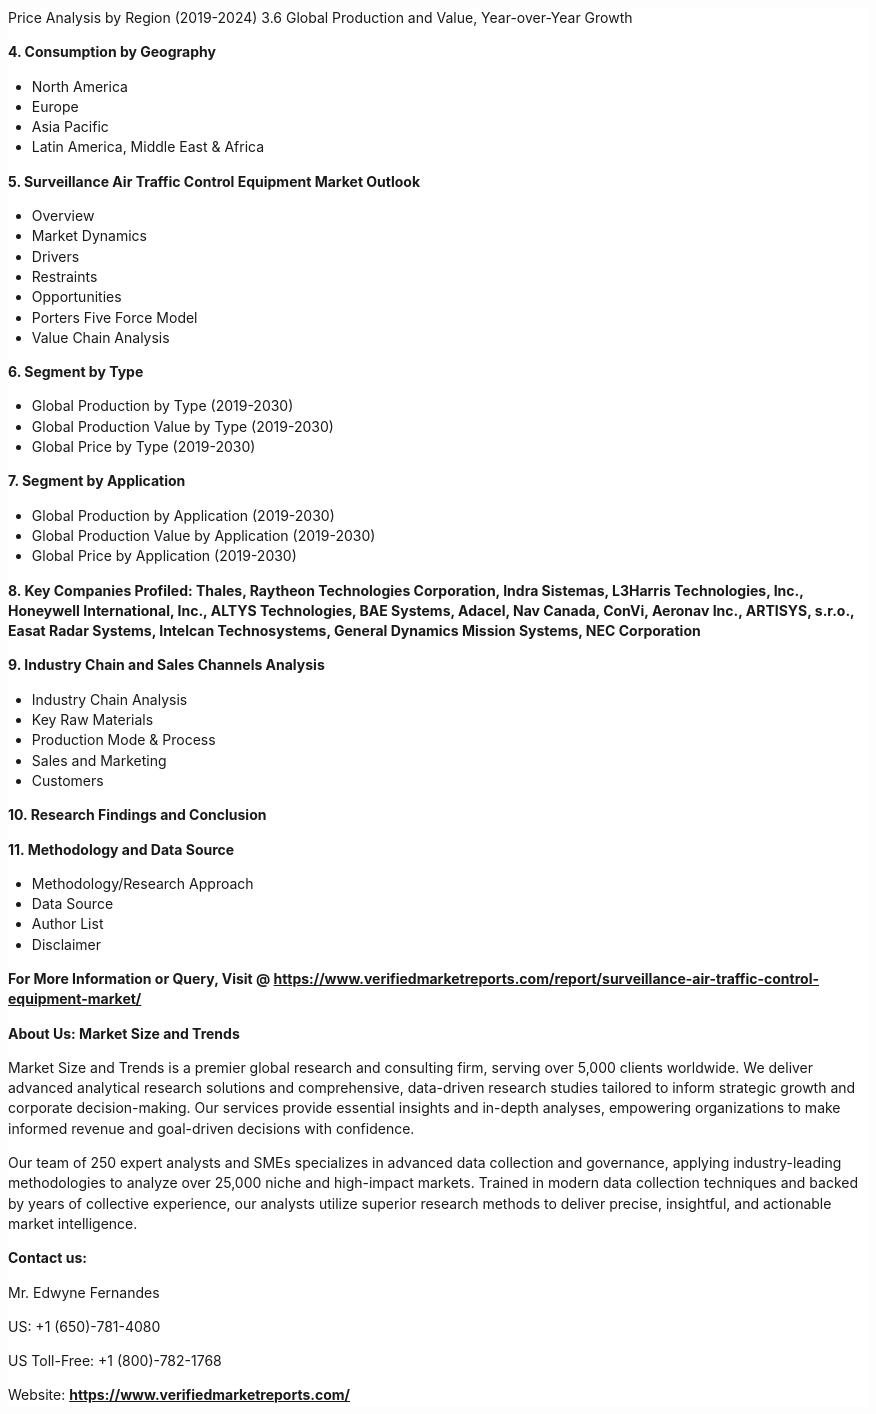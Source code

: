 Price Analysis by Region (2019-2024) 3.6 Global Production and Value, Year-over-Year Growth</li></ul><p><strong>4. Consumption by Geography</strong></p><ul> <li>North America</li> <li>Europe</li> <li>Asia Pacific</li> <li>Latin America, Middle East &amp; Africa</li></ul><p><strong>5. Surveillance Air Traffic Control Equipment Market Outlook</strong></p><ul><li>Overview</li><li>Market Dynamics</li><li>Drivers</li><li>Restraints</li><li>Opportunities</li><li>Porters Five Force Model</li><li>Value Chain Analysis&nbsp;</li></ul><p><strong>6. Segment by Type</strong></p><ul><li>Global Production by Type (2019-2030)</li><li>Global Production Value by Type (2019-2030)</li><li>Global Price by Type (2019-2030)</li></ul><p><strong>7. Segment by Application</strong></p><ul><li>Global Production by Application (2019-2030)</li><li>Global Production Value by Application (2019-2030)</li><li>Global Price by Application (2019-2030)</li></ul><p><strong>8. Key Companies Profiled: Thales, Raytheon Technologies Corporation, Indra Sistemas, L3Harris Technologies, Inc., Honeywell International, Inc., ALTYS Technologies, BAE Systems, Adacel, Nav Canada, ConVi, Aeronav Inc., ARTISYS, s.r.o., Easat Radar Systems, Intelcan Technosystems, General Dynamics Mission Systems, NEC Corporation</strong></p><p><strong>9. Industry Chain and Sales Channels Analysis</strong></p><ul><li>Industry Chain Analysis</li><li>Key Raw Materials</li><li>Production Mode &amp; Process</li><li>Sales and Marketing</li><li>Customers</li></ul><p><strong>10. Research Findings and Conclusion</strong></p><p><strong>11. Methodology and Data Source</strong></p><ul><li>Methodology/Research Approach</li><li>Data Source</li><li>Author List</li><li>Disclaimer</li></ul></p><p><strong>For More Information or Query, Visit @ <a href="https://www.verifiedmarketreports.com/report/surveillance-air-traffic-control-equipment-market/">https://www.verifiedmarketreports.com/report/surveillance-air-traffic-control-equipment-market/</a></strong></p><p><strong>About Us: Market Size and Trends</strong></p><p>Market Size and Trends is a premier global research and consulting firm, serving over 5,000 clients worldwide. We deliver advanced analytical research solutions and comprehensive, data-driven research studies tailored to inform strategic growth and corporate decision-making. Our services provide essential insights and in-depth analyses, empowering organizations to make informed revenue and goal-driven decisions with confidence.</p><p>Our team of 250 expert analysts and SMEs specializes in advanced data collection and governance, applying industry-leading methodologies to analyze over 25,000 niche and high-impact markets. Trained in modern data collection techniques and backed by years of collective experience, our analysts utilize superior research methods to deliver precise, insightful, and actionable market intelligence.</p><p><strong>Contact us:</strong></p><p>Mr. Edwyne Fernandes</p><p>US: +1 (650)-781-4080</p><p>US Toll-Free: +1 (800)-782-1768</p><p>Website: <strong><a href="https://www.verifiedmarketreports.com/">https://www.verifiedmarketreports.com/</a></strong></p>
